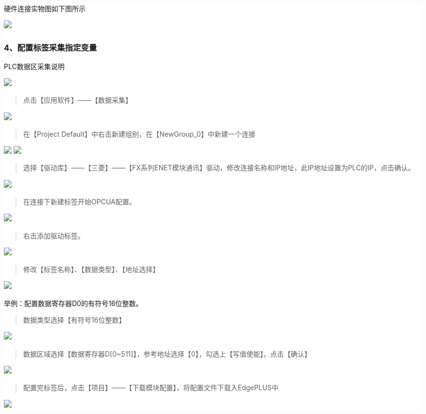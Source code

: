 硬件连接实物图如下图所示

<img src="https://scapeakstorage.blob.core.chinacloudapi.cn/helppic/slfx/image3.png" width="80%"/>


### 4、配置标签采集指定变量

PLC数据区采集说明

<img src="https://scapeakstorage.blob.core.chinacloudapi.cn/helppic/slfx/image4.png" width="80%"/>


> 点击【应用软件】——【数据采集】

<img src="https://scapeakstorage.blob.core.chinacloudapi.cn/helppic/slfx/image5.png" width="80%"/>


> 在【Project Default】中右击新建组别，在【NewGroup\_0】中新建一个连接

<img src="https://scapeakstorage.blob.core.chinacloudapi.cn/helppic/slfx/image6.png" width="80%"/> 
<img src="https://scapeakstorage.blob.core.chinacloudapi.cn/helppic/slfx/image7.png" width="80%"/>


> 选择【驱动库】——【三菱】——【FX系列ENET模块通讯】驱动，修改连接名称和IP地址，此IP地址设置为PLC的IP，点击确认。

<img src="https://scapeakstorage.blob.core.chinacloudapi.cn/helppic/slfx/image8.png" width="80%"/>


> 在连接下新建标签开始OPCUA配置。

<img src="https://scapeakstorage.blob.core.chinacloudapi.cn/helppic/slfx/image9.png" width="80%"/>


> 右击添加驱动标签。

<img src="https://scapeakstorage.blob.core.chinacloudapi.cn/helppic/slfx/image10.png" width="80%"/>


> 修改【标签名称】、【数据类型】、【地址选择】

<img src="https://scapeakstorage.blob.core.chinacloudapi.cn/helppic/slfx/image11.png" width="80%"/>


举例：配置数据寄存器D0的有符号16位整数。

> 数据类型选择【有符号16位整数】

<img src="https://scapeakstorage.blob.core.chinacloudapi.cn/helppic/slfx/image12.png" width="80%"/>


> 数据区域选择【数据寄存器D\[0\~511\]】，参考地址选择【0】，勾选上【写值使能】。点击【确认】

<img src="https://scapeakstorage.blob.core.chinacloudapi.cn/helppic/slfx/image13.png" width="80%"/>


> 配置完标签后，点击【项目】——【下载模块配置】，将配置文件下载入EdgePLUS中

<img src="https://scapeakstorage.blob.core.chinacloudapi.cn/helppic/slfx/image14.png" width="80%"/>
